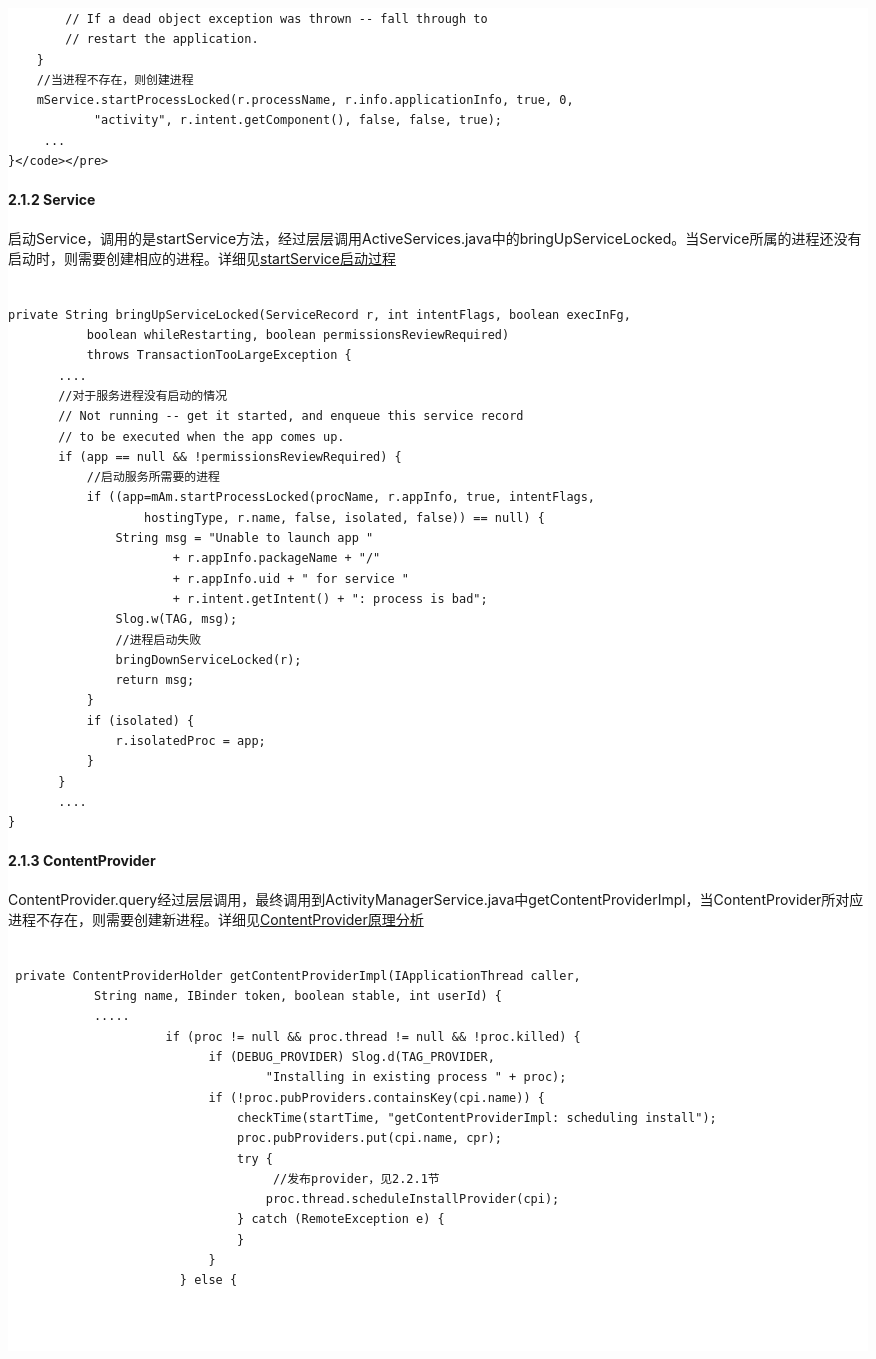             // If a dead object exception was thrown -- fall through to
            // restart the application.
        }
        //当进程不存在，则创建进程
        mService.startProcessLocked(r.processName, r.info.applicationInfo, true, 0,
                "activity", r.intent.getComponent(), false, false, true);
         ...
    }</code></pre>

<h4 id="2-1-2-Service"><a href="#2-1-2-Service" class="headerlink" title="2.1.2 Service"></a>2.1.2 Service</h4><p>启动Service，调用的是startService方法，经过层层调用ActiveServices.java中的bringUpServiceLocked。当Service所属的进程还没有启动时，则需要创建相应的进程。详细见<a href="https://skytoby.github.io/2019/startService%E5%90%AF%E5%8A%A8%E8%BF%87%E7%A8%8B/" target="_blank" rel="noopener">startService启动过程</a></p>

<pre><code>
private String bringUpServiceLocked(ServiceRecord r, int intentFlags, boolean execInFg,
           boolean whileRestarting, boolean permissionsReviewRequired)
           throws TransactionTooLargeException {
       ....
       //对于服务进程没有启动的情况
       // Not running -- get it started, and enqueue this service record
       // to be executed when the app comes up.
       if (app == null && !permissionsReviewRequired) {
           //启动服务所需要的进程
           if ((app=mAm.startProcessLocked(procName, r.appInfo, true, intentFlags,
                   hostingType, r.name, false, isolated, false)) == null) {
               String msg = "Unable to launch app "
                       + r.appInfo.packageName + "/"
                       + r.appInfo.uid + " for service "
                       + r.intent.getIntent() + ": process is bad";
               Slog.w(TAG, msg);
               //进程启动失败
               bringDownServiceLocked(r);
               return msg;
           }
           if (isolated) {
               r.isolatedProc = app;
           }
       }
       ....
}</code></pre>

<h4 id="2-1-3-ContentProvider"><a href="#2-1-3-ContentProvider" class="headerlink" title="2.1.3 ContentProvider"></a>2.1.3 ContentProvider</h4><p>ContentProvider.query经过层层调用，最终调用到ActivityManagerService.java中getContentProviderImpl，当ContentProvider所对应进程不存在，则需要创建新进程。详细见<a href="https://skytoby.github.io/2019/ContentProvider%E5%8E%9F%E7%90%86%E5%88%86%E6%9E%90/" target="_blank" rel="noopener">ContentProvider原理分析</a></p>

<pre><code>
 private ContentProviderHolder getContentProviderImpl(IApplicationThread caller,
            String name, IBinder token, boolean stable, int userId) {
            .....
                      if (proc != null && proc.thread != null && !proc.killed) {
                            if (DEBUG_PROVIDER) Slog.d(TAG_PROVIDER,
                                    "Installing in existing process " + proc);
                            if (!proc.pubProviders.containsKey(cpi.name)) {
                                checkTime(startTime, "getContentProviderImpl: scheduling install");
                                proc.pubProviders.put(cpi.name, cpr);
                                try {
                                     //发布provider，见2.2.1节
                                    proc.thread.scheduleInstallProvider(cpi);
                                } catch (RemoteException e) {
                                }
                            }
                        } else {